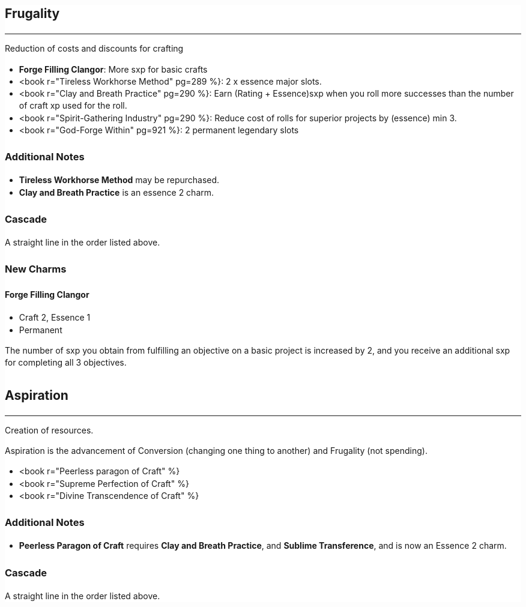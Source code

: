 ## Frugality

<hr/>

Reduction of costs and discounts for crafting

- **Forge Filling Clangor**: More sxp for basic crafts
- <book r="Tireless Workhorse Method" pg=289 %}: 2 x essence major slots.
- <book r="Clay and Breath Practice" pg=290 %}: Earn (Rating + Essence)sxp when you roll more successes than the number of craft xp used for the roll.
- <book r="Spirit-Gathering Industry" pg=290 %}: Reduce cost of rolls for superior projects by (essence) min 3.
- <book r="God-Forge Within" pg=921 %}: 2 permanent legendary slots

### Additional Notes

- **Tireless Workhorse Method** may be repurchased.
- **Clay and Breath Practice** is an essence 2 charm.

### Cascade

A straight line in the order listed above.

### New Charms

#### Forge Filling Clangor

- Craft 2, Essence 1
- Permanent

The number of sxp you obtain from fulfilling an objective on a basic project is increased by 2, and you receive an additional sxp for completing all 3 objectives.

## Aspiration

<hr/>

Creation of resources.

Aspiration is the advancement of Conversion (changing one thing to another) and Frugality (not spending).

- <book r="Peerless paragon of Craft" %}
- <book r="Supreme Perfection of Craft" %}
- <book r="Divine Transcendence of Craft" %}

### Additional Notes

- **Peerless Paragon of Craft** requires **Clay and Breath Practice**, and **Sublime Transference**, and is now an Essence 2 charm.

### Cascade

A straight line in the order listed above.
